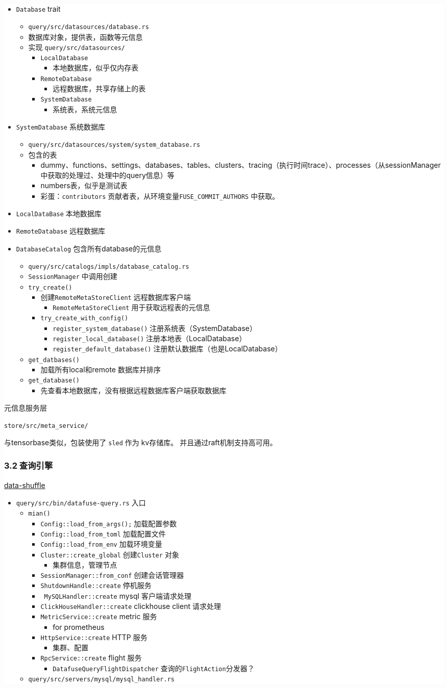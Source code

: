 - `Database` trait
  
  - `query/src/datasources/database.rs`
  - 数据库对象，提供表，函数等元信息
  - 实现 `query/src/datasources/`
    - `LocalDatabase`
      - 本地数据库，似乎仅内存表
    - `RemoteDatabase`
      - 远程数据库，共享存储上的表
    - `SystemDatabase`
      - 系统表，系统元信息

- `SystemDatabase` 系统数据库
  
  - `query/src/datasources/system/system_database.rs`
  - 包含的表
    - dummy、functions、settings、databases、tables、clusters、tracing（执行时间trace）、processes（从sessionManager中获取的处理过、处理中的query信息）等
    - numbers表，似乎是测试表
    - 彩蛋：`contributors` 贡献者表，从环境变量`FUSE_COMMIT_AUTHORS` 中获取。

- `LocalDataBase` 本地数据库

- `RemoteDatabase` 远程数据库

- `DatabaseCatalog` 包含所有database的元信息
  
  - `query/src/catalogs/impls/database_catalog.rs`
  - `SessionManager` 中调用创建
  - `try_create()`
    - 创建`RemoteMetaStoreClient` 远程数据库客户端
      - `RemoteMetaStoreClient` 用于获取远程表的元信息
    - `try_create_with_config()` 
      - `register_system_database()` 注册系统表（SystemDatabase）
      - `register_local_database()` 注册本地表（LocalDatabase）
      - `register_default_database()` 注册默认数据库（也是LocalDatabase）
  - `get_datbases()`
    - 加载所有local和remote 数据库并排序
  - `get_database()`
    - 先查看本地数据库，没有根据远程数据库客户端获取数据库

元信息服务层

`store/src/meta_service/`

与tensorbase类似，包装使用了 `sled` 作为 kv存储库。 并且通过raft机制支持高可用。

### 3.2 查询引擎

[data-shuffle](https://databend.rs/doc/contributing/rfcs/data-shuffle)

- `query/src/bin/datafuse-query.rs` 入口
  - `mian()` 
    - `Config::load_from_args();` 加载配置参数
    - `Config::load_from_toml` 加载配置文件
    - `Config::load_from_env`  加载环境变量
    - `Cluster::create_global` 创建`Cluster` 对象
      - 集群信息，管理节点
    - `SessionManager::from_conf` 创建会话管理器
    - `ShutdownHandle::create` 停机服务
    - ` MySQLHandler::create` mysql 客户端请求处理
    - `ClickHouseHandler::create` clickhouse client 请求处理
    - `MetricService::create`  metric 服务
      - for prometheus
    - `HttpService::create` HTTP 服务
      - 集群、配置
    - `RpcService::create`  flight 服务
      - `DatafuseQueryFlightDispatcher` 查询的`FlightAction`分发器？
  - `query/src/servers/mysql/mysql_handler.rs` 